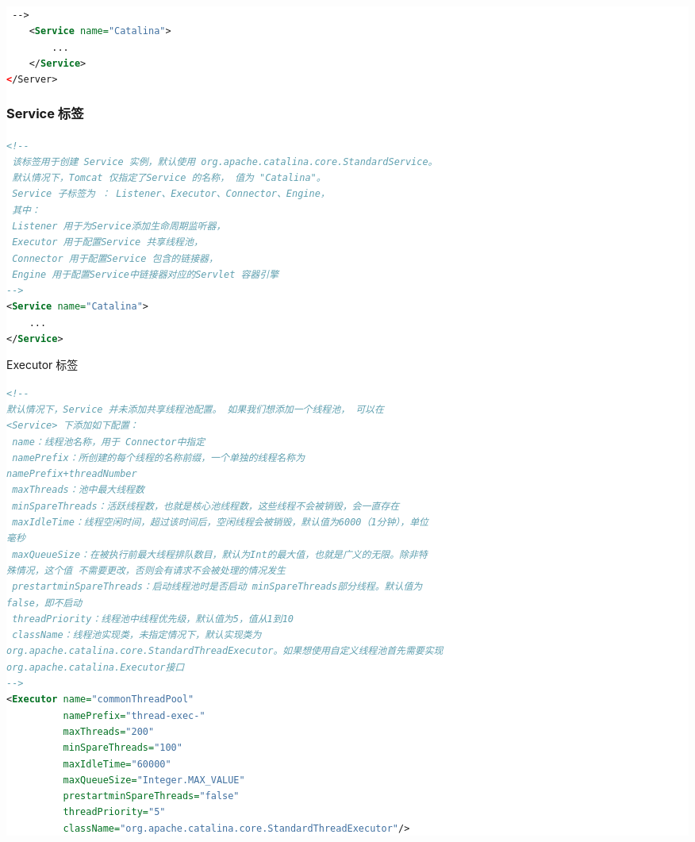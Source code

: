 ```xml
 -->
    <Service name="Catalina">
        ...
    </Service>
</Server>

```

### Service 标签

```xml
<!--
 该标签⽤于创建 Service 实例，默认使⽤ org.apache.catalina.core.StandardService。
 默认情况下，Tomcat 仅指定了Service 的名称， 值为 "Catalina"。
 Service ⼦标签为 ： Listener、Executor、Connector、Engine，
 其中：
 Listener ⽤于为Service添加⽣命周期监听器，
 Executor ⽤于配置Service 共享线程池，
 Connector ⽤于配置Service 包含的链接器，
 Engine ⽤于配置Service中链接器对应的Servlet 容器引擎
-->
<Service name="Catalina">
    ...
</Service>
```


Executor 标签


```xml
<!--
默认情况下，Service 并未添加共享线程池配置。 如果我们想添加⼀个线程池， 可以在
<Service> 下添加如下配置：
 name：线程池名称，⽤于 Connector中指定
 namePrefix：所创建的每个线程的名称前缀，⼀个单独的线程名称为
namePrefix+threadNumber
 maxThreads：池中最⼤线程数
 minSpareThreads：活跃线程数，也就是核⼼池线程数，这些线程不会被销毁，会⼀直存在
 maxIdleTime：线程空闲时间，超过该时间后，空闲线程会被销毁，默认值为6000（1分钟），单位
毫秒
 maxQueueSize：在被执⾏前最⼤线程排队数⽬，默认为Int的最⼤值，也就是⼴义的⽆限。除⾮特
殊情况，这个值 不需要更改，否则会有请求不会被处理的情况发⽣
 prestartminSpareThreads：启动线程池时是否启动 minSpareThreads部分线程。默认值为
false，即不启动
 threadPriority：线程池中线程优先级，默认值为5，值从1到10
 className：线程池实现类，未指定情况下，默认实现类为 
org.apache.catalina.core.StandardThreadExecutor。如果想使⽤⾃定义线程池⾸先需要实现
org.apache.catalina.Executor接⼝
-->
<Executor name="commonThreadPool"
          namePrefix="thread-exec-"
          maxThreads="200"
          minSpareThreads="100"
          maxIdleTime="60000"
          maxQueueSize="Integer.MAX_VALUE"
          prestartminSpareThreads="false"
          threadPriority="5"
          className="org.apache.catalina.core.StandardThreadExecutor"/>


```
